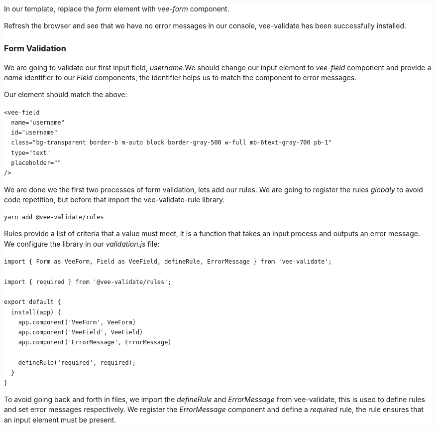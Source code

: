 In our template, replace the _form_ element with _vee-form_ component.

Refresh the browser and see that we have no error messages in our console, vee-validate has been successfully installed.

### Form Validation

We are going to validate our first input field, _username_.We should change our input element to _vee-field_ component and provide a _name_ identifier to our _Field_ components, the identifier helps us to match the component to error messages.

Our element should match the above:

```
<vee-field
  name="username"
  id="username"
  class="bg-transparent border-b m-auto block border-gray-500 w-full mb-6text-gray-700 pb-1"
  type="text"
  placeholder=""
/>
```

We are done we the first two processes of form validation, lets add our rules. We are going to register the rules _globaly_ to avoid code repetition, but before that import the vee-validate-rule library.

```
yarn add @vee-validate/rules
```

Rules provide a list of criteria that a value must meet, it is a function that takes an input process and outputs an error message.
We configure the library in our _validation.js_ file:

```
import { Form as VeeForm, Field as VeeField, defineRule, ErrorMessage } from 'vee-validate';

import { required } from '@vee-validate/rules';

export default {
  install(app) {
    app.component('VeeForm', VeeForm)
    app.component('VeeField', VeeField)
    app.component('ErrorMessage', ErrorMessage)

    defineRule('required', required);
  }
}
```

To avoid going back and forth in files, we import the _defineRule_ and _ErrorMessage_ from vee-validate, this is used to define rules and set error messages respectively.
We register the _ErrorMessage_ component and define a _required_ rule, the rule ensures that an input element must be present.
